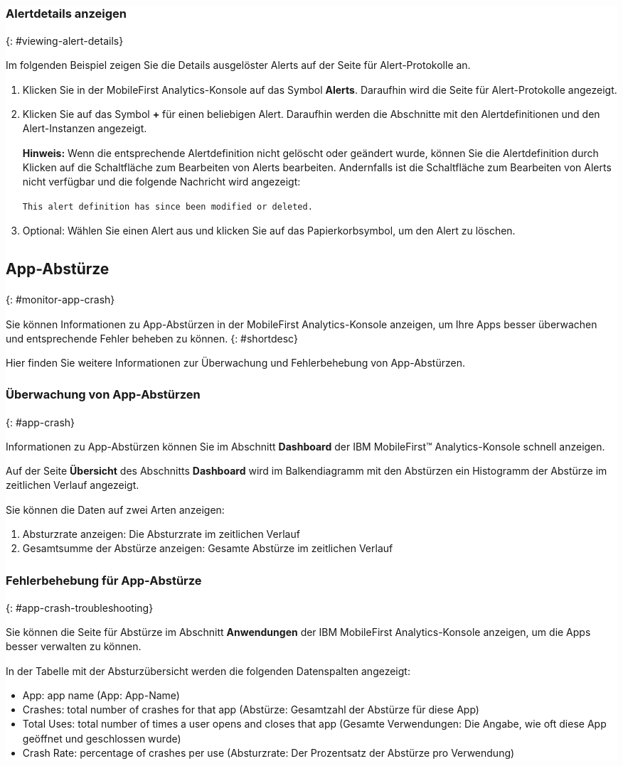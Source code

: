 ### Alertdetails anzeigen
{: #viewing-alert-details}

Im folgenden Beispiel zeigen Sie die Details ausgelöster Alerts auf der Seite für Alert-Protokolle an.

1. Klicken Sie in der MobileFirst Analytics-Konsole auf das Symbol **Alerts**. Daraufhin wird die Seite für Alert-Protokolle angezeigt.
2. Klicken Sie auf das Symbol **+** für einen beliebigen Alert. Daraufhin werden die Abschnitte mit den Alertdefinitionen und den Alert-Instanzen angezeigt.

    **Hinweis:** Wenn die entsprechende Alertdefinition nicht gelöscht oder geändert wurde, können Sie die Alertdefinition durch Klicken auf die Schaltfläche zum Bearbeiten von Alerts bearbeiten. Andernfalls ist die Schaltfläche zum Bearbeiten von Alerts nicht verfügbar und die folgende Nachricht wird angezeigt:

    `This alert definition has since been modified or deleted.`

3. Optional: Wählen Sie einen Alert aus und klicken Sie auf das Papierkorbsymbol, um den Alert zu löschen.

## App-Abstürze
{: #monitor-app-crash}

Sie können Informationen zu App-Abstürzen in der MobileFirst Analytics-Konsole anzeigen, um Ihre Apps besser überwachen und entsprechende Fehler beheben zu können.
{: #shortdesc}

Hier finden Sie weitere Informationen zur Überwachung und Fehlerbehebung von App-Abstürzen.

### Überwachung von App-Abstürzen
{: #app-crash}

Informationen zu App-Abstürzen können Sie im Abschnitt **Dashboard** der IBM MobileFirst™ Analytics-Konsole schnell anzeigen.

Auf der Seite **Übersicht** des Abschnitts **Dashboard** wird im Balkendiagramm mit den Abstürzen ein Histogramm der Abstürze im zeitlichen Verlauf angezeigt.

Sie können die Daten auf zwei Arten anzeigen:

1. Absturzrate anzeigen: Die Absturzrate im zeitlichen Verlauf
2. Gesamtsumme der Abstürze anzeigen: Gesamte Abstürze im zeitlichen Verlauf


### Fehlerbehebung für App-Abstürze
{: #app-crash-troubleshooting}

Sie können die Seite für Abstürze im Abschnitt **Anwendungen** der IBM MobileFirst Analytics-Konsole anzeigen, um die Apps besser verwalten zu können.

In der Tabelle mit der Absturzübersicht werden die folgenden Datenspalten angezeigt:

* App: app name (App: App-Name)
* Crashes: total number of crashes for that app (Abstürze: Gesamtzahl der Abstürze für diese App)
* Total Uses: total number of times a user opens and closes that app (Gesamte Verwendungen: Die Angabe, wie oft diese App geöffnet und geschlossen wurde)
* Crash Rate: percentage of crashes per use (Absturzrate: Der Prozentsatz der Abstürze pro Verwendung)
